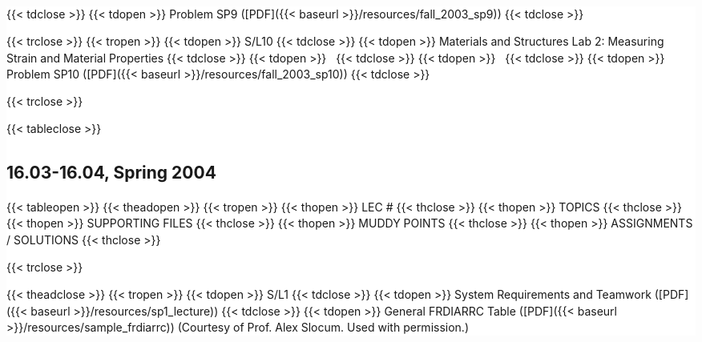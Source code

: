 {{< tdclose >}}
{{< tdopen >}}
Problem SP9 ([PDF]({{< baseurl >}}/resources/fall_2003_sp9))
{{< tdclose >}}

{{< trclose >}}
{{< tropen >}}
{{< tdopen >}}
S/L10
{{< tdclose >}}
{{< tdopen >}}
Materials and Structures Lab 2: Measuring Strain and Material Properties
{{< tdclose >}}
{{< tdopen >}}
 
{{< tdclose >}}
{{< tdopen >}}
 
{{< tdclose >}}
{{< tdopen >}}
Problem SP10 ([PDF]({{< baseurl >}}/resources/fall_2003_sp10))
{{< tdclose >}}

{{< trclose >}}

{{< tableclose >}}

16.03-16.04, Spring 2004
------------------------

{{< tableopen >}}
{{< theadopen >}}
{{< tropen >}}
{{< thopen >}}
LEC #
{{< thclose >}}
{{< thopen >}}
TOPICS
{{< thclose >}}
{{< thopen >}}
SUPPORTING FILES
{{< thclose >}}
{{< thopen >}}
MUDDY POINTS
{{< thclose >}}
{{< thopen >}}
ASSIGNMENTS / SOLUTIONS
{{< thclose >}}

{{< trclose >}}

{{< theadclose >}}
{{< tropen >}}
{{< tdopen >}}
S/L1
{{< tdclose >}}
{{< tdopen >}}
System Requirements and Teamwork ([PDF]({{< baseurl >}}/resources/sp1_lecture))
{{< tdclose >}}
{{< tdopen >}}
General FRDIARRC Table ([PDF]({{< baseurl >}}/resources/sample_frdiarrc)) (Courtesy of Prof. Alex Slocum. Used with permission.)  
  